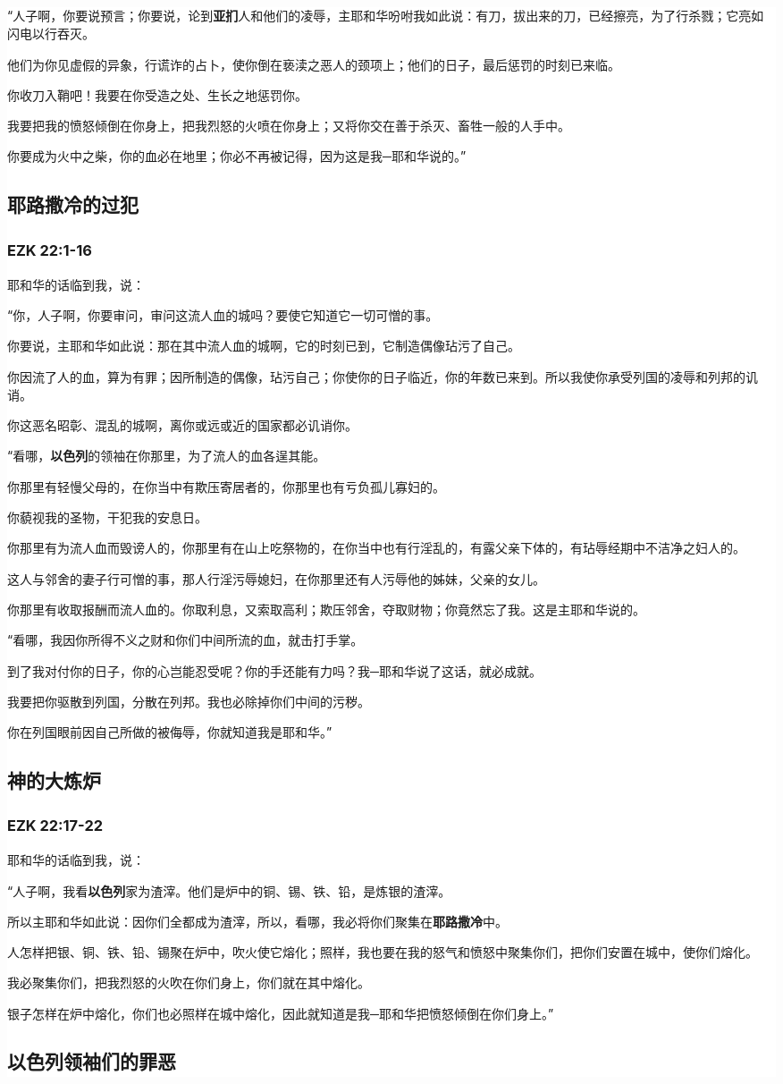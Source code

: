 “人子啊，你要说预言；你要说，论到**亚扪**人和他们的凌辱，主耶和华吩咐我如此说：有刀，拔出来的刀，已经擦亮，为了行杀戮；它亮如闪电以行吞灭。

他们为你见虚假的异象，行谎诈的占卜，使你倒在亵渎之恶人的颈项上；他们的日子，最后惩罚的时刻已来临。

你收刀入鞘吧！我要在你受造之处、生长之地惩罚你。

我要把我的愤怒倾倒在你身上，把我烈怒的火喷在你身上；又将你交在善于杀灭、畜牲一般的人手中。

你要成为火中之柴，你的血必在地里；你必不再被记得，因为这是我─耶和华说的。”

## <a id='1519' name='1519'></a>耶路撒冷的过犯

### EZK 22:1-16

耶和华的话临到我，说：

“你，人子啊，你要审问，审问这流人血的城吗？要使它知道它一切可憎的事。

你要说，主耶和华如此说：那在其中流人血的城啊，它的时刻已到，它制造偶像玷污了自己。

你因流了人的血，算为有罪；因所制造的偶像，玷污自己；你使你的日子临近，你的年数已来到。所以我使你承受列国的凌辱和列邦的讥诮。

你这恶名昭彰、混乱的城啊，离你或远或近的国家都必讥诮你。

“看哪，**以色列**的领袖在你那里，为了流人的血各逞其能。

你那里有轻慢父母的，在你当中有欺压寄居者的，你那里也有亏负孤儿寡妇的。

你藐视我的圣物，干犯我的安息日。

你那里有为流人血而毁谤人的，你那里有在山上吃祭物的，在你当中也有行淫乱的，有露父亲下体的，有玷辱经期中不洁净之妇人的。

这人与邻舍的妻子行可憎的事，那人行淫污辱媳妇，在你那里还有人污辱他的姊妹，父亲的女儿。

你那里有收取报酬而流人血的。你取利息，又索取高利；欺压邻舍，夺取财物；你竟然忘了我。这是主耶和华说的。

“看哪，我因你所得不义之财和你们中间所流的血，就击打手掌。

到了我对付你的日子，你的心岂能忍受呢？你的手还能有力吗？我─耶和华说了这话，就必成就。

我要把你驱散到列国，分散在列邦。我也必除掉你们中间的污秽。

你在列国眼前因自己所做的被侮辱，你就知道我是耶和华。”

## <a id='1520' name='1520'></a>神的大炼炉

### EZK 22:17-22

耶和华的话临到我，说：

“人子啊，我看**以色列**家为渣滓。他们是炉中的铜、锡、铁、铅，是炼银的渣滓。

所以主耶和华如此说：因你们全都成为渣滓，所以，看哪，我必将你们聚集在**耶路撒冷**中。

人怎样把银、铜、铁、铅、锡聚在炉中，吹火使它熔化；照样，我也要在我的怒气和愤怒中聚集你们，把你们安置在城中，使你们熔化。

我必聚集你们，把我烈怒的火吹在你们身上，你们就在其中熔化。

银子怎样在炉中熔化，你们也必照样在城中熔化，因此就知道是我─耶和华把愤怒倾倒在你们身上。”

## <a id='1521' name='1521'></a>以色列领袖们的罪恶
